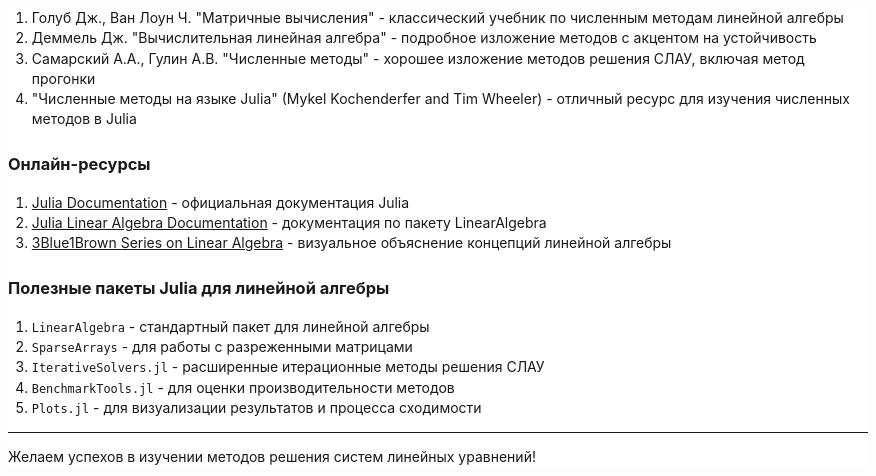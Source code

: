 1. Голуб Дж., Ван Лоун Ч. "Матричные вычисления" - классический учебник по численным методам линейной алгебры
2. Деммель Дж. "Вычислительная линейная алгебра" - подробное изложение методов с акцентом на устойчивость
3. Самарский А.А., Гулин А.В. "Численные методы" - хорошее изложение методов решения СЛАУ, включая метод прогонки
4. "Численные методы на языке Julia" (Mykel Kochenderfer and Tim Wheeler) - отличный ресурс для изучения численных методов в Julia

### Онлайн-ресурсы

1. [Julia Documentation](https://docs.julialang.org/en/v1/) - официальная документация Julia
2. [Julia Linear Algebra Documentation](https://docs.julialang.org/en/v1/stdlib/LinearAlgebra/) - документация по пакету LinearAlgebra
3. [3Blue1Brown Series on Linear Algebra](https://www.youtube.com/playlist?list=PLZHQObOWTQDPD3MizzM2xVFitgF8hE_ab) - визуальное объяснение концепций линейной алгебры

### Полезные пакеты Julia для линейной алгебры

1. `LinearAlgebra` - стандартный пакет для линейной алгебры
2. `SparseArrays` - для работы с разреженными матрицами
3. `IterativeSolvers.jl` - расширенные итерационные методы решения СЛАУ
4. `BenchmarkTools.jl` - для оценки производительности методов
5. `Plots.jl` - для визуализации результатов и процесса сходимости

---

Желаем успехов в изучении методов решения систем линейных уравнений! 